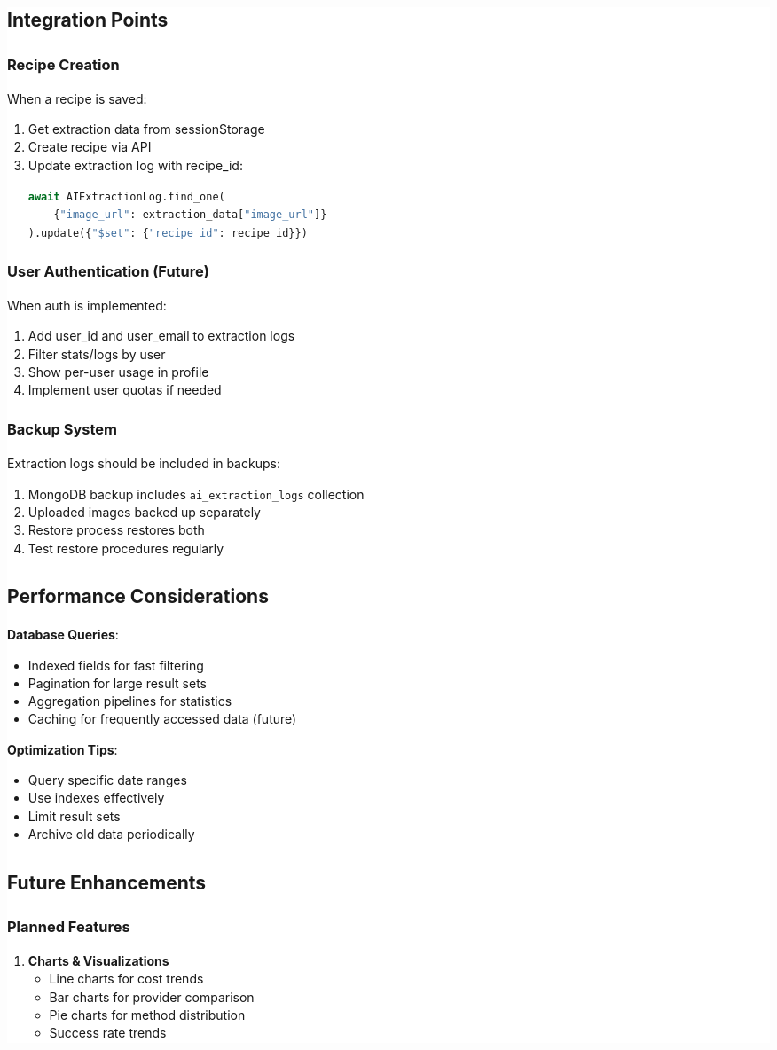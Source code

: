 ## Integration Points

### Recipe Creation

When a recipe is saved:
1. Get extraction data from sessionStorage
2. Create recipe via API
3. Update extraction log with recipe_id:
   ```python
   await AIExtractionLog.find_one(
       {"image_url": extraction_data["image_url"]}
   ).update({"$set": {"recipe_id": recipe_id}})
   ```

### User Authentication (Future)

When auth is implemented:
1. Add user_id and user_email to extraction logs
2. Filter stats/logs by user
3. Show per-user usage in profile
4. Implement user quotas if needed

### Backup System

Extraction logs should be included in backups:
1. MongoDB backup includes `ai_extraction_logs` collection
2. Uploaded images backed up separately
3. Restore process restores both
4. Test restore procedures regularly

## Performance Considerations

**Database Queries**:
- Indexed fields for fast filtering
- Pagination for large result sets
- Aggregation pipelines for statistics
- Caching for frequently accessed data (future)

**Optimization Tips**:
- Query specific date ranges
- Use indexes effectively
- Limit result sets
- Archive old data periodically

## Future Enhancements

### Planned Features

1. **Charts & Visualizations**
   - Line charts for cost trends
   - Bar charts for provider comparison
   - Pie charts for method distribution
   - Success rate trends
